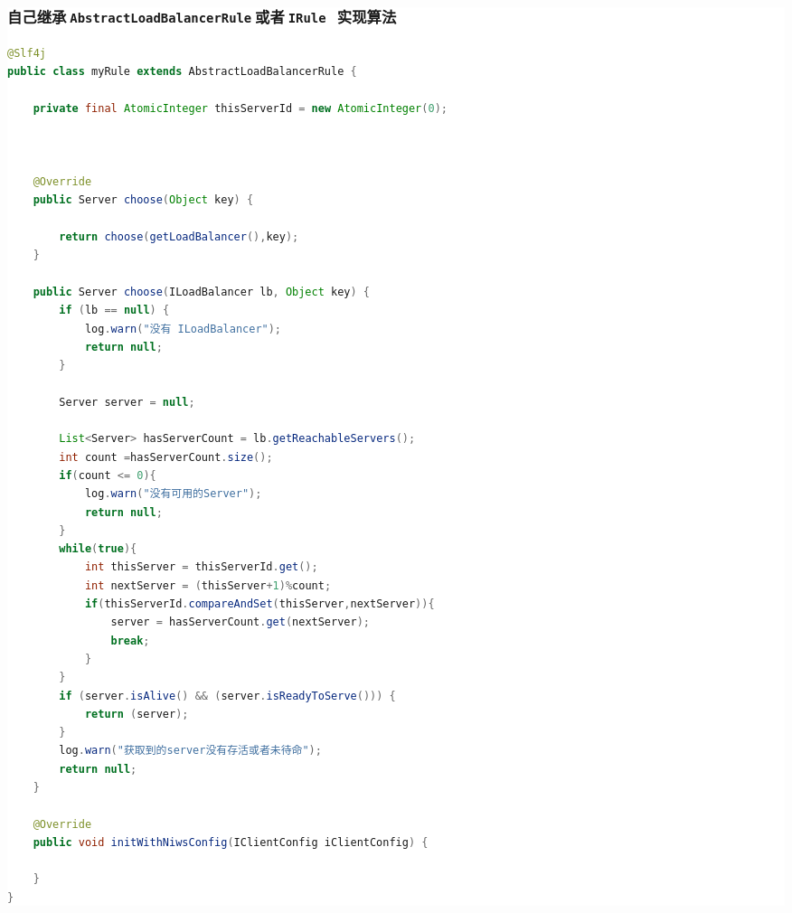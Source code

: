 ### 自己继承 `AbstractLoadBalancerRule` 或者 `IRule ` 实现算法

```java
@Slf4j
public class myRule extends AbstractLoadBalancerRule {

    private final AtomicInteger thisServerId = new AtomicInteger(0);



    @Override
    public Server choose(Object key) {

        return choose(getLoadBalancer(),key);
    }

    public Server choose(ILoadBalancer lb, Object key) {
        if (lb == null) {
            log.warn("没有 ILoadBalancer");
            return null;
        }

        Server server = null;

        List<Server> hasServerCount = lb.getReachableServers();
        int count =hasServerCount.size();
        if(count <= 0){
            log.warn("没有可用的Server");
            return null;
        }
        while(true){
            int thisServer = thisServerId.get();
            int nextServer = (thisServer+1)%count;
            if(thisServerId.compareAndSet(thisServer,nextServer)){
                server = hasServerCount.get(nextServer);
                break;
            }
        }
        if (server.isAlive() && (server.isReadyToServe())) {
            return (server);
        }
        log.warn("获取到的server没有存活或者未待命");
        return null;
    }
    
    @Override
    public void initWithNiwsConfig(IClientConfig iClientConfig) {

    }
}
```
